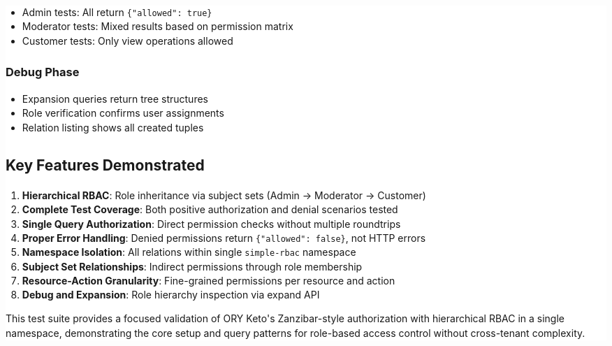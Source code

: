 - Admin tests: All return `{"allowed": true}`
- Moderator tests: Mixed results based on permission matrix
- Customer tests: Only view operations allowed

### Debug Phase

- Expansion queries return tree structures
- Role verification confirms user assignments
- Relation listing shows all created tuples

## Key Features Demonstrated

1. **Hierarchical RBAC**: Role inheritance via subject sets (Admin → Moderator → Customer)
2. **Complete Test Coverage**: Both positive authorization and denial scenarios tested
3. **Single Query Authorization**: Direct permission checks without multiple roundtrips
4. **Proper Error Handling**: Denied permissions return `{"allowed": false}`, not HTTP errors
5. **Namespace Isolation**: All relations within single `simple-rbac` namespace
6. **Subject Set Relationships**: Indirect permissions through role membership
7. **Resource-Action Granularity**: Fine-grained permissions per resource and action
8. **Debug and Expansion**: Role hierarchy inspection via expand API

This test suite provides a focused validation of ORY Keto's Zanzibar-style authorization with hierarchical RBAC in a single namespace, demonstrating the core setup and query patterns for role-based access control without cross-tenant complexity.
